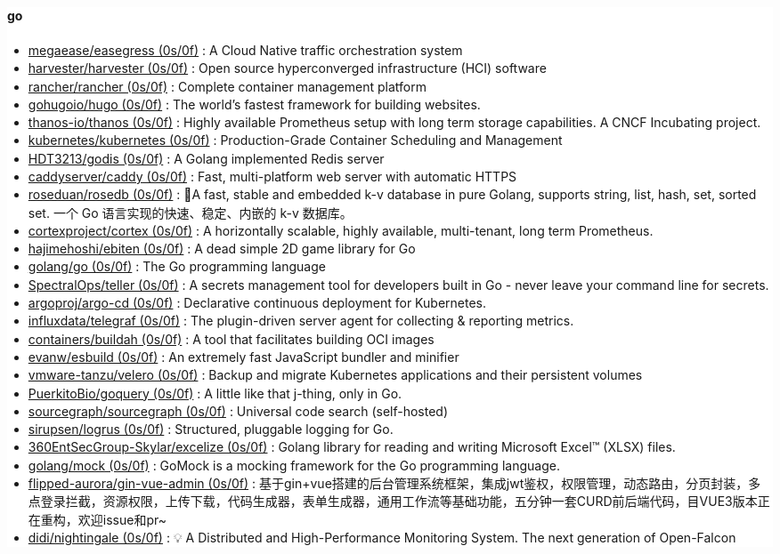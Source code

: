 #### go
* [megaease/easegress (0s/0f)](https://github.com/megaease/easegress) : A Cloud Native traffic orchestration system
* [harvester/harvester (0s/0f)](https://github.com/harvester/harvester) : Open source hyperconverged infrastructure (HCI) software
* [rancher/rancher (0s/0f)](https://github.com/rancher/rancher) : Complete container management platform
* [gohugoio/hugo (0s/0f)](https://github.com/gohugoio/hugo) : The world’s fastest framework for building websites.
* [thanos-io/thanos (0s/0f)](https://github.com/thanos-io/thanos) : Highly available Prometheus setup with long term storage capabilities. A CNCF Incubating project.
* [kubernetes/kubernetes (0s/0f)](https://github.com/kubernetes/kubernetes) : Production-Grade Container Scheduling and Management
* [HDT3213/godis (0s/0f)](https://github.com/HDT3213/godis) : A Golang implemented Redis server
* [caddyserver/caddy (0s/0f)](https://github.com/caddyserver/caddy) : Fast, multi-platform web server with automatic HTTPS
* [roseduan/rosedb (0s/0f)](https://github.com/roseduan/rosedb) : 🚀A fast, stable and embedded k-v database in pure Golang, supports string, list, hash, set, sorted set. 一个 Go 语言实现的快速、稳定、内嵌的 k-v 数据库。
* [cortexproject/cortex (0s/0f)](https://github.com/cortexproject/cortex) : A horizontally scalable, highly available, multi-tenant, long term Prometheus.
* [hajimehoshi/ebiten (0s/0f)](https://github.com/hajimehoshi/ebiten) : A dead simple 2D game library for Go
* [golang/go (0s/0f)](https://github.com/golang/go) : The Go programming language
* [SpectralOps/teller (0s/0f)](https://github.com/SpectralOps/teller) : A secrets management tool for developers built in Go - never leave your command line for secrets.
* [argoproj/argo-cd (0s/0f)](https://github.com/argoproj/argo-cd) : Declarative continuous deployment for Kubernetes.
* [influxdata/telegraf (0s/0f)](https://github.com/influxdata/telegraf) : The plugin-driven server agent for collecting & reporting metrics.
* [containers/buildah (0s/0f)](https://github.com/containers/buildah) : A tool that facilitates building OCI images
* [evanw/esbuild (0s/0f)](https://github.com/evanw/esbuild) : An extremely fast JavaScript bundler and minifier
* [vmware-tanzu/velero (0s/0f)](https://github.com/vmware-tanzu/velero) : Backup and migrate Kubernetes applications and their persistent volumes
* [PuerkitoBio/goquery (0s/0f)](https://github.com/PuerkitoBio/goquery) : A little like that j-thing, only in Go.
* [sourcegraph/sourcegraph (0s/0f)](https://github.com/sourcegraph/sourcegraph) : Universal code search (self-hosted)
* [sirupsen/logrus (0s/0f)](https://github.com/sirupsen/logrus) : Structured, pluggable logging for Go.
* [360EntSecGroup-Skylar/excelize (0s/0f)](https://github.com/360EntSecGroup-Skylar/excelize) : Golang library for reading and writing Microsoft Excel™ (XLSX) files.
* [golang/mock (0s/0f)](https://github.com/golang/mock) : GoMock is a mocking framework for the Go programming language.
* [flipped-aurora/gin-vue-admin (0s/0f)](https://github.com/flipped-aurora/gin-vue-admin) : 基于gin+vue搭建的后台管理系统框架，集成jwt鉴权，权限管理，动态路由，分页封装，多点登录拦截，资源权限，上传下载，代码生成器，表单生成器，通用工作流等基础功能，五分钟一套CURD前后端代码，目VUE3版本正在重构，欢迎issue和pr~
* [didi/nightingale (0s/0f)](https://github.com/didi/nightingale) : 💡 A Distributed and High-Performance Monitoring System. The next generation of Open-Falcon
